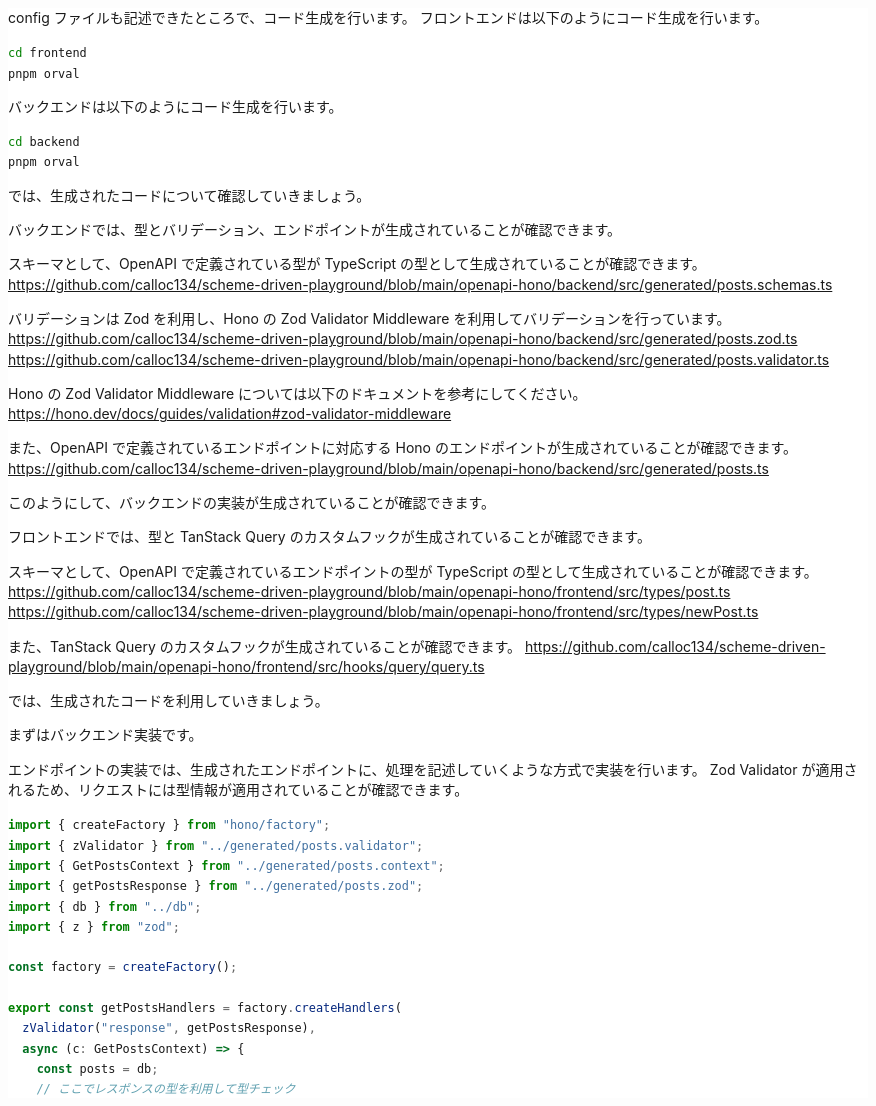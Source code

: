 config ファイルも記述できたところで、コード生成を行います。
フロントエンドは以下のようにコード生成を行います。

```bash
cd frontend
pnpm orval
```

バックエンドは以下のようにコード生成を行います。

```bash
cd backend
pnpm orval
```

では、生成されたコードについて確認していきましょう。

バックエンドでは、型とバリデーション、エンドポイントが生成されていることが確認できます。

スキーマとして、OpenAPI で定義されている型が TypeScript の型として生成されていることが確認できます。
https://github.com/calloc134/scheme-driven-playground/blob/main/openapi-hono/backend/src/generated/posts.schemas.ts

バリデーションは Zod を利用し、Hono の Zod Validator Middleware を利用してバリデーションを行っています。
https://github.com/calloc134/scheme-driven-playground/blob/main/openapi-hono/backend/src/generated/posts.zod.ts
https://github.com/calloc134/scheme-driven-playground/blob/main/openapi-hono/backend/src/generated/posts.validator.ts

Hono の Zod Validator Middleware については以下のドキュメントを参考にしてください。
https://hono.dev/docs/guides/validation#zod-validator-middleware

また、OpenAPI で定義されているエンドポイントに対応する Hono のエンドポイントが生成されていることが確認できます。
https://github.com/calloc134/scheme-driven-playground/blob/main/openapi-hono/backend/src/generated/posts.ts

このようにして、バックエンドの実装が生成されていることが確認できます。

フロントエンドでは、型と TanStack Query のカスタムフックが生成されていることが確認できます。

スキーマとして、OpenAPI で定義されているエンドポイントの型が TypeScript の型として生成されていることが確認できます。
https://github.com/calloc134/scheme-driven-playground/blob/main/openapi-hono/frontend/src/types/post.ts
https://github.com/calloc134/scheme-driven-playground/blob/main/openapi-hono/frontend/src/types/newPost.ts

また、TanStack Query のカスタムフックが生成されていることが確認できます。
https://github.com/calloc134/scheme-driven-playground/blob/main/openapi-hono/frontend/src/hooks/query/query.ts

では、生成されたコードを利用していきましょう。

まずはバックエンド実装です。

エンドポイントの実装では、生成されたエンドポイントに、処理を記述していくような方式で実装を行います。
Zod Validator が適用されるため、リクエストには型情報が適用されていることが確認できます。

```typescript
import { createFactory } from "hono/factory";
import { zValidator } from "../generated/posts.validator";
import { GetPostsContext } from "../generated/posts.context";
import { getPostsResponse } from "../generated/posts.zod";
import { db } from "../db";
import { z } from "zod";

const factory = createFactory();

export const getPostsHandlers = factory.createHandlers(
  zValidator("response", getPostsResponse),
  async (c: GetPostsContext) => {
    const posts = db;
    // ここでレスポンスの型を利用して型チェック
```